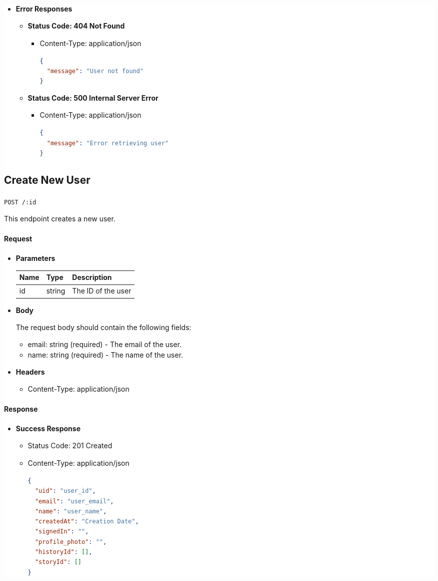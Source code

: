 - <b> Error Responses </b>

  - <b> Status Code: 404 Not Found </b>

    - Content-Type: application/json

      ```json
      {
        "message": "User not found"
      }
      ```

  - <b> Status Code: 500 Internal Server Error </b>

    - Content-Type: application/json

      ```json
      {
        "message": "Error retrieving user"
      }
      ```

## Create New User

```
POST /:id
```

This endpoint creates a new user.

#### Request

- <b> Parameters </b>

  | Name | Type   | Description        |
  | ---- | ------ | ------------------ |
  | id   | string | The ID of the user |

- <b> Body </b>

  The request body should contain the following fields:

  - email: string (required) - The email of the user.
  - name: string (required) - The name of the user.

- <b> Headers </b>

  - Content-Type: application/json

#### Response

- <b> Success Response </b>

  - Status Code: 201 Created
  - Content-Type: application/json

    ```json
    {
      "uid": "user_id",
      "email": "user_email",
      "name": "user_name",
      "createdAt": "Creation Date",
      "signedIn": "",
      "profile_photo": "",
      "historyId": [],
      "storyId": []
    }
    ```
